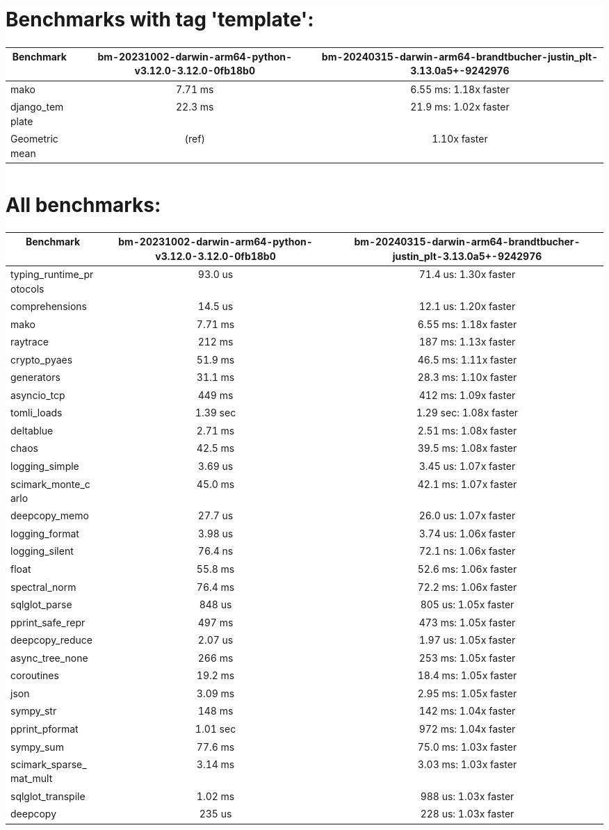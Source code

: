 Benchmarks with tag 'template':
===============================

| Benchmark       | bm-20231002-darwin-arm64-python-v3.12.0-3.12.0-0fb18b0 | bm-20240315-darwin-arm64-brandtbucher-justin_plt-3.13.0a5+-9242976 |
|-----------------|:------------------------------------------------------:|:------------------------------------------------------------------:|
| mako            | 7.71 ms                                                | 6.55 ms: 1.18x faster                                              |
| django_template | 22.3 ms                                                | 21.9 ms: 1.02x faster                                              |
| Geometric mean  | (ref)                                                  | 1.10x faster                                                       |

All benchmarks:
===============

| Benchmark                | bm-20231002-darwin-arm64-python-v3.12.0-3.12.0-0fb18b0 | bm-20240315-darwin-arm64-brandtbucher-justin_plt-3.13.0a5+-9242976 |
|--------------------------|:------------------------------------------------------:|:------------------------------------------------------------------:|
| typing_runtime_protocols | 93.0 us                                                | 71.4 us: 1.30x faster                                              |
| comprehensions           | 14.5 us                                                | 12.1 us: 1.20x faster                                              |
| mako                     | 7.71 ms                                                | 6.55 ms: 1.18x faster                                              |
| raytrace                 | 212 ms                                                 | 187 ms: 1.13x faster                                               |
| crypto_pyaes             | 51.9 ms                                                | 46.5 ms: 1.11x faster                                              |
| generators               | 31.1 ms                                                | 28.3 ms: 1.10x faster                                              |
| asyncio_tcp              | 449 ms                                                 | 412 ms: 1.09x faster                                               |
| tomli_loads              | 1.39 sec                                               | 1.29 sec: 1.08x faster                                             |
| deltablue                | 2.71 ms                                                | 2.51 ms: 1.08x faster                                              |
| chaos                    | 42.5 ms                                                | 39.5 ms: 1.08x faster                                              |
| logging_simple           | 3.69 us                                                | 3.45 us: 1.07x faster                                              |
| scimark_monte_carlo      | 45.0 ms                                                | 42.1 ms: 1.07x faster                                              |
| deepcopy_memo            | 27.7 us                                                | 26.0 us: 1.07x faster                                              |
| logging_format           | 3.98 us                                                | 3.74 us: 1.06x faster                                              |
| logging_silent           | 76.4 ns                                                | 72.1 ns: 1.06x faster                                              |
| float                    | 55.8 ms                                                | 52.6 ms: 1.06x faster                                              |
| spectral_norm            | 76.4 ms                                                | 72.2 ms: 1.06x faster                                              |
| sqlglot_parse            | 848 us                                                 | 805 us: 1.05x faster                                               |
| pprint_safe_repr         | 497 ms                                                 | 473 ms: 1.05x faster                                               |
| deepcopy_reduce          | 2.07 us                                                | 1.97 us: 1.05x faster                                              |
| async_tree_none          | 266 ms                                                 | 253 ms: 1.05x faster                                               |
| coroutines               | 19.2 ms                                                | 18.4 ms: 1.05x faster                                              |
| json                     | 3.09 ms                                                | 2.95 ms: 1.05x faster                                              |
| sympy_str                | 148 ms                                                 | 142 ms: 1.04x faster                                               |
| pprint_pformat           | 1.01 sec                                               | 972 ms: 1.04x faster                                               |
| sympy_sum                | 77.6 ms                                                | 75.0 ms: 1.03x faster                                              |
| scimark_sparse_mat_mult  | 3.14 ms                                                | 3.03 ms: 1.03x faster                                              |
| sqlglot_transpile        | 1.02 ms                                                | 988 us: 1.03x faster                                               |
| deepcopy                 | 235 us                                                 | 228 us: 1.03x faster                                               |